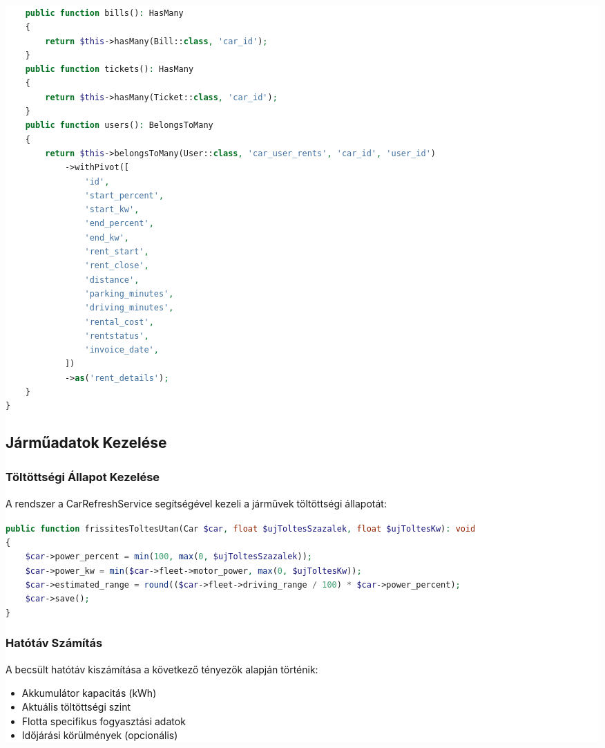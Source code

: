 ```php
    public function bills(): HasMany
    {
        return $this->hasMany(Bill::class, 'car_id');
    }
    public function tickets(): HasMany
    {
        return $this->hasMany(Ticket::class, 'car_id');
    }
    public function users(): BelongsToMany
    {
        return $this->belongsToMany(User::class, 'car_user_rents', 'car_id', 'user_id')
            ->withPivot([
                'id',
                'start_percent',
                'start_kw',
                'end_percent',
                'end_kw',
                'rent_start',
                'rent_close',
                'distance',
                'parking_minutes',
                'driving_minutes',
                'rental_cost',
                'rentstatus',
                'invoice_date',
            ])
            ->as('rent_details');
    }
}
```

## Járműadatok Kezelése

### Töltöttségi Állapot Kezelése

A rendszer a CarRefreshService segítségével kezeli a járművek töltöttségi állapotát:

```php
public function frissitesToltesUtan(Car $car, float $ujToltesSzazalek, float $ujToltesKw): void
{
    $car->power_percent = min(100, max(0, $ujToltesSzazalek));
    $car->power_kw = min($car->fleet->motor_power, max(0, $ujToltesKw));
    $car->estimated_range = round(($car->fleet->driving_range / 100) * $car->power_percent);
    $car->save();
}
```

### Hatótáv Számítás

A becsült hatótáv kiszámítása a következő tényezők alapján történik:
- Akkumulátor kapacitás (kWh)
- Aktuális töltöttségi szint
- Flotta specifikus fogyasztási adatok
- Időjárási körülmények (opcionális)
